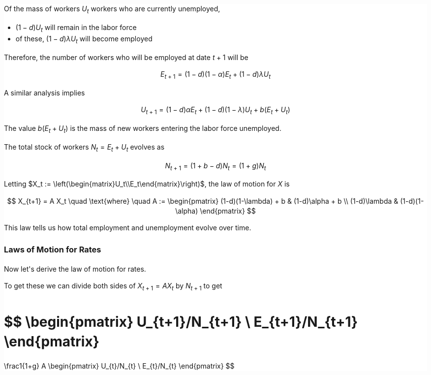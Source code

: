 Of the mass of workers $U_t$ workers who are currently unemployed,

* $(1-d)U_t$ will remain in the labor force
* of these, $(1-d) \lambda U_t$ will become employed

Therefore,  the number of workers who will be employed at date $t+1$ will be

$$
E_{t+1} = (1-d)(1-\alpha)E_t + (1-d)\lambda U_t
$$

A similar analysis implies

$$
U_{t+1} = (1-d)\alpha E_t + (1-d)(1-\lambda)U_t + b (E_t+U_t)
$$

The value $b(E_t+U_t)$ is the mass of new workers entering the labor force unemployed.

The total stock of workers $N_t=E_t+U_t$ evolves as

$$
N_{t+1} = (1+b-d)N_t = (1+g)N_t
$$

Letting $X_t := \left(\begin{matrix}U_t\\E_t\end{matrix}\right)$, the law of motion for $X$  is

$$
X_{t+1} = A X_t
\quad \text{where} \quad
A :=
\begin{pmatrix}
    (1-d)(1-\lambda) + b & (1-d)\alpha + b  \\
    (1-d)\lambda & (1-d)(1-\alpha)
\end{pmatrix}
$$

This law tells us how total employment and unemployment evolve over time.

### Laws of Motion for Rates

Now let's derive the law of motion for rates.

To get these we can divide both sides of $X_{t+1} = A X_t$ by  $N_{t+1}$ to get

$$
\begin{pmatrix}
    U_{t+1}/N_{t+1} \\
    E_{t+1}/N_{t+1}
\end{pmatrix}
=
\frac1{1+g} A
\begin{pmatrix}
    U_{t}/N_{t}
    \\
    E_{t}/N_{t}
\end{pmatrix}
$$
